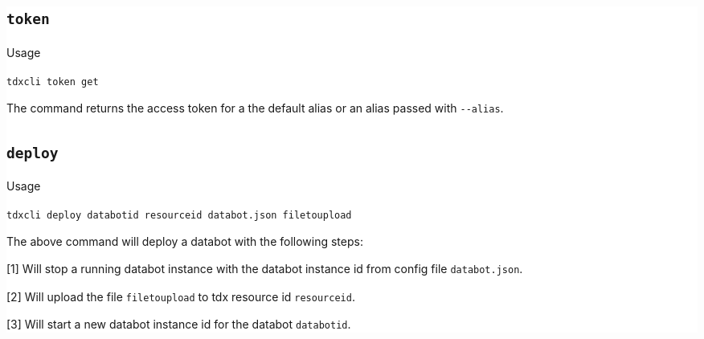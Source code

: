 ## ```token```
Usage
```bash
tdxcli token get
```

The command returns the access token for a the default alias or an alias passed with ```--alias```.

## ```deploy```
Usage
```bash
tdxcli deploy databotid resourceid databot.json filetoupload
```

The above command will deploy a databot with the following steps:

[1] Will stop a running databot instance with the databot instance id from config file ```databot.json```.

[2] Will upload the file ```filetoupload``` to tdx resource id ```resourceid```.

[3] Will start a new databot instance id for the databot ```databotid```.
